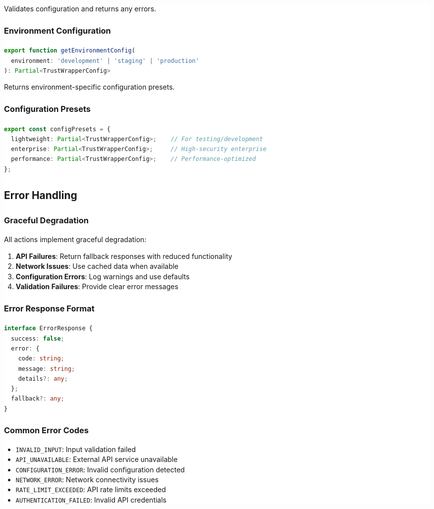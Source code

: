 Validates configuration and returns any errors.

### Environment Configuration

```typescript
export function getEnvironmentConfig(
  environment: 'development' | 'staging' | 'production'
): Partial<TrustWrapperConfig>
```

Returns environment-specific configuration presets.

### Configuration Presets

```typescript
export const configPresets = {
  lightweight: Partial<TrustWrapperConfig>;    // For testing/development
  enterprise: Partial<TrustWrapperConfig>;     // High-security enterprise
  performance: Partial<TrustWrapperConfig>;    // Performance-optimized
};
```

## Error Handling

### Graceful Degradation

All actions implement graceful degradation:

1. **API Failures**: Return fallback responses with reduced functionality
2. **Network Issues**: Use cached data when available
3. **Configuration Errors**: Log warnings and use defaults
4. **Validation Failures**: Provide clear error messages

### Error Response Format

```typescript
interface ErrorResponse {
  success: false;
  error: {
    code: string;
    message: string;
    details?: any;
  };
  fallback?: any;
}
```

### Common Error Codes

- `INVALID_INPUT`: Input validation failed
- `API_UNAVAILABLE`: External API service unavailable
- `CONFIGURATION_ERROR`: Invalid configuration detected
- `NETWORK_ERROR`: Network connectivity issues
- `RATE_LIMIT_EXCEEDED`: API rate limits exceeded
- `AUTHENTICATION_FAILED`: Invalid API credentials
